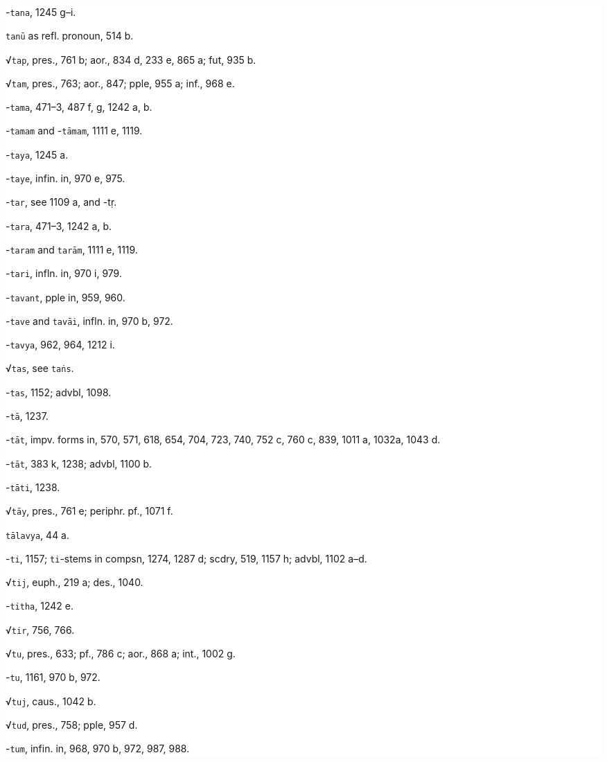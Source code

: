 \-`tana`, 1245 g–i.

`tanū` as refl. pronoun, 514 b.

√`tap`, pres., 761 b; aor., 834 d, 233 e, 865 a; fut, 935 b.

√`tam`, pres., 763; aor., 847; pple, 955 a; inf., 968 e.

\-`tama`, 471–3, 487 f, g, 1242 a, b.

\-`tamam` and -`tāmam`, 1111 e, 1119.

\-`taya`, 1245 a.

\-`taye`, infin. in, 970 e, 975.

\-`tar`, see 1109 a, and -tṛ.

\-`tara`, 471–3, 1242 a, b.

\-`taram` and `tarām`, 1111 e, 1119.

\-`tari`, infln. in, 970 i, 979.

\-`tavant`, pple in, 959, 960.

\-`tave` and `tavāi`, infln. in, 970 b, 972.

\-`tavya`, 962, 964, 1212 i.

√`tas`, see `taṅs`.

\-`tas`, 1152; advbl, 1098.

\-`tā`, 1237.

\-`tāt`, impv. forms in, 570, 571, 618, 654, 704, 723, 740, 752 c, 760
c, 839, 1011 a, 1032a, 1043 d.

\-`tāt`, 383 k, 1238; advbl, 1100 b.

\-`tāti`, 1238.

√`tāy`, pres., 761 e; periphr. pf., 1071 f.

`tālavya`, 44 a.

\-`ti`, 1157; `ti`-stems in compsn, 1274, 1287 d; scdry, 519, 1157 h;
advbl, 1102 a–d.

√`tij`, euph., 219 a; des., 1040.

\-`titha`, 1242 e.

√`tir`, 756, 766.

√`tu`, pres., 633; pf., 786 c; aor., 868 a; int., 1002 g.

\-`tu`, 1161, 970 b, 972.

√`tuj`, caus., 1042 b.

√`tud`, pres., 758; pple, 957 d.

-`tum`, infin. in, 968, 970 b, 972, 987, 988.
